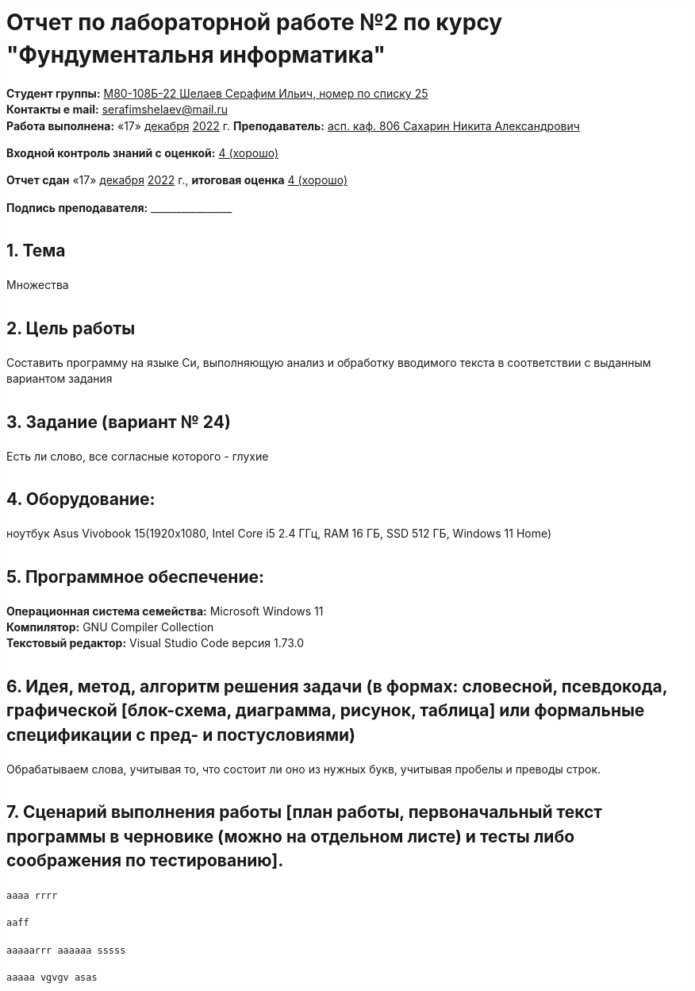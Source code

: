 # Отчет по лабораторной работе №2 по курсу "Фундументальня информатика" 
<b>Студент группы:</b> <ins>М80-108Б-22 Шелаев Серафим Ильич, номер по списку 25</ins>  
<b>Контакты e mail:</b> <ins>serafimshelaev@mail.ru</ins>  
<b>Работа выполнена:</b> «17» <ins>декабря</ins> <ins>2022</ins> г.
<b>Преподаватель:</b> <ins>асп. каф. 806 Сахарин Никита Александрович</ins>

<b>Входной контроль знаний с оценкой:</b> <ins>4 (хорошо)</ins>

<b>Отчет сдан</b> «17» <ins>декабря</ins> <ins>2022</ins> г., <b>итоговая оценка</b> <ins>4 (хорошо)</ins>                                                          

<b>Подпись преподавателя:</b> ________________
## 1. Тема
Множества
## 2. Цель работы
Составить программу на языке Си, выполняющую анализ и обработку вводимого текста в соответствии с выданным вариантом задания  
## 3. Задание (вариант № 24)
Есть ли слово, все согласные которого - глухие  
## 4. Оборудование:
ноутбук  Asus Vivobook 15(1920x1080, Intel Core i5 2.4 ГГц, RAM 16 ГБ, SSD 512 ГБ, Windows 11 Home)
## 5. Программное обеспечение:
<b>Операционная система семейства:</b> Microsoft Windows 11<br/> 
<b>Компилятор:</b> GNU Compiler Collection<br/>
<b>Текстовый редактор:</b> Visual Studio Code версия 1.73.0<br/>
## 6. Идея, метод, алгоритм решения задачи (в формах: словесной, псевдокода, графической [блок-схема, диаграмма, рисунок, таблица] или формальные спецификации с пред- и постусловиями)
Обрабатываем слова, учитывая то, что состоит ли оно из нужных букв, учитывая пробелы и преводы строк.  
 
## 7. Сценарий выполнения работы [план работы, первоначальный текст программы в черновике (можно на отдельном листе) и тесты либо соображения по тестированию]. 
```
aaaa rrrr
```
```
aaff 
```

```
aaaaarrr aaaaaa sssss
```
```
aaaaa vgvgv asas
```
